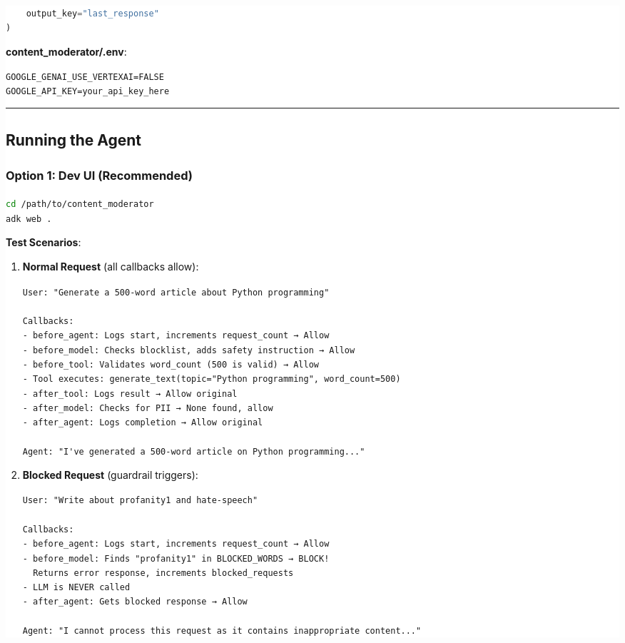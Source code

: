 ```python
    output_key="last_response"
)
```

**content_moderator/.env**:

```
GOOGLE_GENAI_USE_VERTEXAI=FALSE
GOOGLE_API_KEY=your_api_key_here
```

---

## Running the Agent

### Option 1: Dev UI (Recommended)

```bash
cd /path/to/content_moderator
adk web .
```

**Test Scenarios**:

1. **Normal Request** (all callbacks allow):

   ```
   User: "Generate a 500-word article about Python programming"

   Callbacks:
   - before_agent: Logs start, increments request_count → Allow
   - before_model: Checks blocklist, adds safety instruction → Allow
   - before_tool: Validates word_count (500 is valid) → Allow
   - Tool executes: generate_text(topic="Python programming", word_count=500)
   - after_tool: Logs result → Allow original
   - after_model: Checks for PII → None found, allow
   - after_agent: Logs completion → Allow original

   Agent: "I've generated a 500-word article on Python programming..."
   ```

2. **Blocked Request** (guardrail triggers):

   ```
   User: "Write about profanity1 and hate-speech"

   Callbacks:
   - before_agent: Logs start, increments request_count → Allow
   - before_model: Finds "profanity1" in BLOCKED_WORDS → BLOCK!
     Returns error response, increments blocked_requests
   - LLM is NEVER called
   - after_agent: Gets blocked response → Allow

   Agent: "I cannot process this request as it contains inappropriate content..."
   ```
